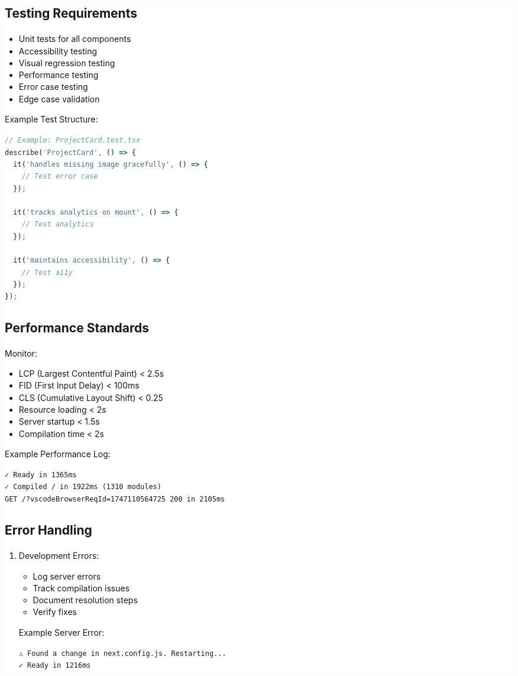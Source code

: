 ## Testing Requirements
- Unit tests for all components
- Accessibility testing
- Visual regression testing
- Performance testing
- Error case testing
- Edge case validation

Example Test Structure:
```typescript
// Example: ProjectCard.test.tsx
describe('ProjectCard', () => {
  it('handles missing image gracefully', () => {
    // Test error case
  });
  
  it('tracks analytics on mount', () => {
    // Test analytics
  });
  
  it('maintains accessibility', () => {
    // Test a11y
  });
});
```

## Performance Standards
Monitor:
- LCP (Largest Contentful Paint) < 2.5s
- FID (First Input Delay) < 100ms
- CLS (Cumulative Layout Shift) < 0.25
- Resource loading < 2s
- Server startup < 1.5s
- Compilation time < 2s

Example Performance Log:
```
✓ Ready in 1365ms
✓ Compiled / in 1922ms (1310 modules)
GET /?vscodeBrowserReqId=1747110564725 200 in 2105ms
```

## Error Handling
1. Development Errors:
   - Log server errors
   - Track compilation issues
   - Document resolution steps
   - Verify fixes

   Example Server Error:
   ```
   ⚠ Found a change in next.config.js. Restarting...
   ✓ Ready in 1216ms
   ```
